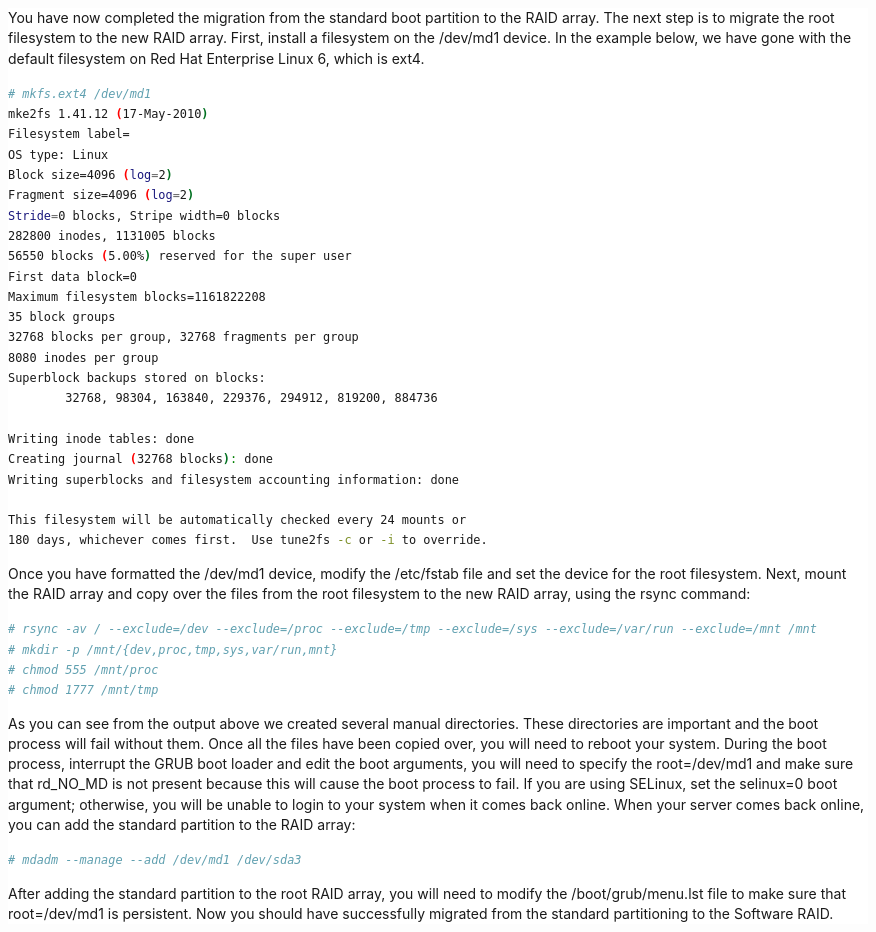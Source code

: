 You have now completed the migration from the standard boot partition to the RAID array. The next step is to migrate the root filesystem to the new RAID array. First, install a filesystem on the /dev/md1 device. In the example below, we have gone with the default filesystem on Red Hat Enterprise Linux 6, which is ext4.

```bash
# mkfs.ext4 /dev/md1 
mke2fs 1.41.12 (17-May-2010)
Filesystem label=
OS type: Linux
Block size=4096 (log=2)
Fragment size=4096 (log=2)
Stride=0 blocks, Stripe width=0 blocks
282800 inodes, 1131005 blocks
56550 blocks (5.00%) reserved for the super user
First data block=0
Maximum filesystem blocks=1161822208
35 block groups
32768 blocks per group, 32768 fragments per group
8080 inodes per group
Superblock backups stored on blocks: 
        32768, 98304, 163840, 229376, 294912, 819200, 884736
 
Writing inode tables: done                            
Creating journal (32768 blocks): done
Writing superblocks and filesystem accounting information: done
 
This filesystem will be automatically checked every 24 mounts or
180 days, whichever comes first.  Use tune2fs -c or -i to override.
```

Once you have formatted the /dev/md1 device, modify the /etc/fstab file and set the device for the root filesystem. Next, mount the RAID array and copy over the files from the root filesystem to the new RAID array, using the rsync command:

```bash
# rsync -av / --exclude=/dev --exclude=/proc --exclude=/tmp --exclude=/sys --exclude=/var/run --exclude=/mnt /mnt
# mkdir -p /mnt/{dev,proc,tmp,sys,var/run,mnt}
# chmod 555 /mnt/proc
# chmod 1777 /mnt/tmp
```

As you can see from the output above we created several manual directories. These directories are important and the boot process will fail without them. Once all the files have been copied over, you will need to reboot your system. During the boot process, interrupt the GRUB boot loader and edit the boot arguments, you will need to specify the root=/dev/md1 and make sure that rd_NO_MD is not present because this will cause the boot process to fail. If you are using SELinux, set the selinux=0 boot argument; otherwise, you will be unable to login to your system when it comes back online. When your server comes back online, you can add the standard partition to the RAID array:


```bash
# mdadm --manage --add /dev/md1 /dev/sda3
```

After adding the standard partition to the root RAID array, you will need to modify the /boot/grub/menu.lst file to make sure that root=/dev/md1 is persistent. Now you should have successfully migrated from the standard partitioning to the Software RAID.
